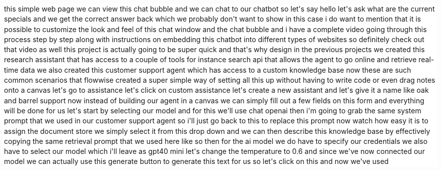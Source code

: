 this simple web page we can
view this chat bubble and we can chat to
our chatbot so let's say hello let's ask
what are the current
specials and we get the correct answer
back which we probably
don't want to show in this case
i do want to mention that it is possible
to customize the look and
feel of this chat window
and the chat bubble and i have a complete
video going through this
process step by step along
with instructions on embedding this
chatbot into different types
of websites so definitely check
out that video as well this project is
actually going to be super quick and
that's why design in
the previous projects we created this
research assistant that has
access to a couple of tools
for instance search api that allows the
agent to go online and
retrieve real-time data we also
created this customer support agent which
has access to a custom
knowledge base now these are
such common scenarios that flowwise
created a super simple way
of setting all this up without
having to write code or even drag notes
onto a canvas let's go to
assistance let's click on
custom assistance let's create a new
assistant and let's give it a name like
oak and barrel support
now instead of building our agent in a
canvas we can simply fill
out a few fields on this form
and everything will be done for us let's
start by selecting our model
and for this we'll use chat
openai then i'm going to grab the same
system prompt that we used in our
customer support agent
so i'll just go back to this to replace
this prompt now watch how
easy it is to assign the
document store we simply select it from
this drop down and we can
then describe this knowledge base
by effectively copying the same retrieval
prompt that we used here
like so then for the ai model
we do have to specify our credentials we
also have to select our model
which i'll leave as gpt40 mini
let's change the temperature to 0.6 and
since we've now connected
our model we can actually
use this generate button to generate this
text for us so let's click
on this and now we've used